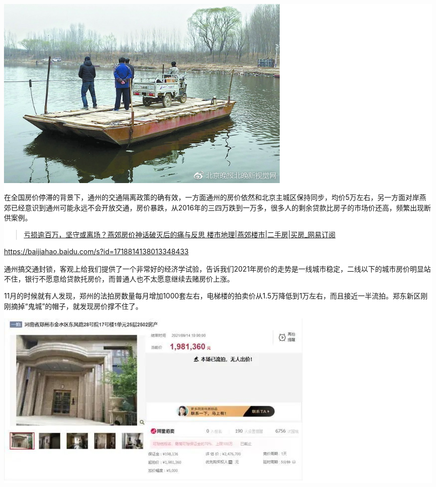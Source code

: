



![](/images/btnews/0301_0400/0370/61f81115-d25f-4de7-ab32-2e671c7a5c37.png)







在全国房价停滞的背景下，通州的交通隔离政策的确有效，一方面通州的房价依然和北京主城区保持同步，均价5万左右，另一方面对岸燕郊已经意识到通州可能永远不会开放交通，房价暴跌，从2016年的三四万跌到一万多，很多人的剩余贷款比房子的市场价还高，频繁出现断供案例。


> [亏损逾百万，坚守或离场？燕郊房价神话破灭后的痛与反思 楼市地理|燕郊楼市|二手房|买房_网易订阅](https://www.163.com/dy/article/GRO6BN5R0519DDQ2.html)


https://baijiahao.baidu.com/s?id=1718814138013348433





通州搞交通封锁，客观上给我们提供了一个非常好的经济学试验，告诉我们2021年房价的走势是一线城市稳定，二线以下的城市房价明显站不住，银行不愿意给贷款托房价，而普通人也不太愿意继续去赌房价上涨。





11月的时候就有人发现，郑州的法拍房数量每月增加1000套左右，电梯楼的拍卖价从1.5万降低到1万左右，而且接近一半流拍。郑东新区刚刚摘掉“鬼城”的帽子，就发现房价撑不住了。



![](/images/btnews/0301_0400/0370/82f170bb-dce8-4c2a-8aef-7f5ed84964fb.jpg)
